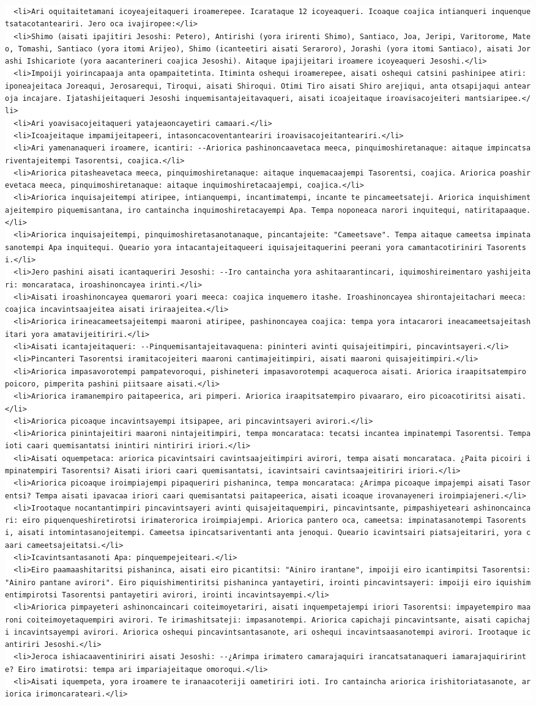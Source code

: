       <li>Ari oquitaitetamani icoyeajeitaqueri iroamerepee. Icarataque 12 icoyeaqueri. Icoaque coajica intianqueri inquenquetsatacotanteariri. Jero oca ivajiropee:</li>
      <li>Shimo (aisati ipajitiri Jesoshi: Petero), Antirishi (yora irirenti Shimo), Santiaco, Joa, Jeripi, Varitorome, Mateo, Tomashi, Santiaco (yora itomi Arijeo), Shimo (icanteetiri aisati Seraroro), Jorashi (yora itomi Santiaco), aisati Jorashi Ishicariote (yora aacanterineri coajica Jesoshi). Aitaque ipajijeitari iroamere icoyeaqueri Jesoshi.</li>
      <li>Impoiji yoirincapaaja anta opampaitetinta. Itiminta oshequi iroamerepee, aisati oshequi catsini pashinipee atiri: iponeajeitaca Joreaqui, Jerosarequi, Tiroqui, aisati Shiroqui. Otimi Tiro aisati Shiro arejiqui, anta otsapijaqui antearoja incajare. Ijatashijeitaqueri Jesoshi inquemisantajeitavaqueri, aisati icoajeitaque iroavisacojeiteri mantsiaripee.</li>
      <li>Ari yoavisacojeitaqueri yatajeaoncayetiri camaari.</li>
      <li>Icoajeitaque impamijeitapeeri, intasoncacoventanteariri iroavisacojeitanteariri.</li>
      <li>Ari yamenanaqueri iroamere, icantiri: --Ariorica pashinoncaavetaca meeca, pinquimoshiretanaque: aitaque impincatsariventajeitempi Tasorentsi, coajica.</li>
      <li>Ariorica pitasheavetaca meeca, pinquimoshiretanaque: aitaque inquemacaajempi Tasorentsi, coajica. Ariorica poashirevetaca meeca, pinquimoshiretanaque: aitaque inquimoshiretacaajempi, coajica.</li>
      <li>Ariorica inquisajeitempi atiripee, intianquempi, incantimatempi, incante te pincameetsateji. Ariorica inquishimentajeitempiro piquemisantana, iro cantaincha inquimoshiretacayempi Apa. Tempa noponeaca narori inquitequi, natiritapaaque.</li>
      <li>Ariorica inquisajeitempi, pinquimoshiretasanotanaque, pincantajeite: "Cameetsave". Tempa aitaque cameetsa impinatasanotempi Apa inquitequi. Queario yora intacantajeitaqueeri iquisajeitaquerini peerani yora camantacotiriniri Tasorentsi.</li>
      <li>Jero pashini aisati icantaqueriri Jesoshi: --Iro cantaincha yora ashitaarantincari, iquimoshireimentaro yashijeitari: moncarataca, iroashinoncayea irinti.</li>
      <li>Aisati iroashinoncayea quemarori yoari meeca: coajica inquemero itashe. Iroashinoncayea shirontajeitachari meeca: coajica incavintsaajeitea aisati iriraajeitea.</li>
      <li>Ariorica irineacameetsajeitempi maaroni atiripee, pashinoncayea coajica: tempa yora intacarori ineacameetsajeitashitari yora amatavijeitiriri.</li>
      <li>Aisati icantajeitaqueri: --Pinquemisantajeitavaquena: pininteri avinti quisajeitimpiri, pincavintsayeri.</li>
      <li>Pincanteri Tasorentsi iramitacojeiteri maaroni cantimajeitimpiri, aisati maaroni quisajeitimpiri.</li>
      <li>Ariorica impasavorotempi pampatevoroqui, pishineteri impasavorotempi acaqueroca aisati. Ariorica iraapitsatempiro poicoro, pimperita pashini piitsaare aisati.</li>
      <li>Ariorica iramanempiro paitapeerica, ari pimperi. Ariorica iraapitsatempiro pivaararo, eiro picoacotiritsi aisati.</li>
      <li>Ariorica picoaque incavintsayempi itsipapee, ari pincavintsayeri avirori.</li>
      <li>Ariorica pinintajeitiri maaroni nintajeitimpiri, tempa moncarataca: tecatsi incantea impinatempi Tasorentsi. Tempa ioti caari quemisantatsi inintiri nintiriri iriori.</li>
      <li>Aisati oquempetaca: ariorica picavintsairi cavintsaajeitimpiri avirori, tempa aisati moncarataca. ¿Paita picoiri impinatempiri Tasorentsi? Aisati iriori caari quemisantatsi, icavintsairi cavintsaajeitiriri iriori.</li>
      <li>Ariorica picoaque iroimpiajempi pipaqueriri pishaninca, tempa moncarataca: ¿Arimpa picoaque impajempi aisati Tasorentsi? Tempa aisati ipavacaa iriori caari quemisantatsi paitapeerica, aisati icoaque irovanayeneri iroimpiajeneri.</li>
      <li>Irootaque nocantantimpiri pincavintsayeri avinti quisajeitaquempiri, pincavintsante, pimpashiyeteari ashinoncaincari: eiro piquenqueshiretirotsi irimaterorica iroimpiajempi. Ariorica pantero oca, cameetsa: impinatasanotempi Tasorentsi, aisati intomintasanojeitempi. Cameetsa ipincatsariventanti anta jenoqui. Queario icavintsairi piatsajeitariri, yora caari cameetsajeitatsi.</li>
      <li>Icavintsantasanoti Apa: pinquempejeiteari.</li>
      <li>Eiro paamaashitaritsi pishaninca, aisati eiro picantitsi: "Ainiro irantane", impoiji eiro icantimpitsi Tasorentsi: "Ainiro pantane avirori". Eiro piquishimentiritsi pishaninca yantayetiri, irointi pincavintsayeri: impoiji eiro iquishimentimpirotsi Tasorentsi pantayetiri avirori, irointi incavintsayempi.</li>
      <li>Ariorica pimpayeteri ashinoncaincari coiteimoyetariri, aisati inquempetajempi iriori Tasorentsi: impayetempiro maaroni coiteimoyetaquempiri avirori. Te irimashitsateji: impasanotempi. Ariorica capichaji pincavintsante, aisati capichaji incavintsayempi avirori. Ariorica oshequi pincavintsantasanote, ari oshequi incavintsaasanotempi avirori. Irootaque icantiriri Jesoshi.</li>
      <li>Jeroca ishiacaaventiniriri aisati Jesoshi: --¿Arimpa irimatero camarajaquiri irancatsatanaqueri iamarajaquiririnte? Eiro imatirotsi: tempa ari impariajeitaque omoroqui.</li>
      <li>Aisati iquempeta, yora iroamere te iranaacoteriji oametiriri ioti. Iro cantaincha ariorica irishitoriatasanote, ariorica irimoncarateari.</li>